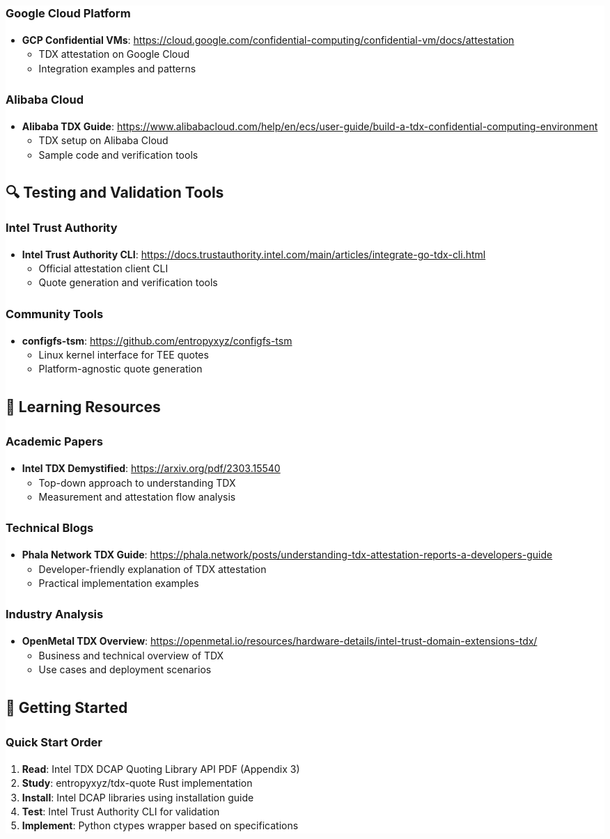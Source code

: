 ### **Google Cloud Platform**
- **GCP Confidential VMs**: https://cloud.google.com/confidential-computing/confidential-vm/docs/attestation
  - TDX attestation on Google Cloud
  - Integration examples and patterns

### **Alibaba Cloud**
- **Alibaba TDX Guide**: https://www.alibabacloud.com/help/en/ecs/user-guide/build-a-tdx-confidential-computing-environment
  - TDX setup on Alibaba Cloud
  - Sample code and verification tools

## 🔍 **Testing and Validation Tools**

### **Intel Trust Authority**
- **Intel Trust Authority CLI**: https://docs.trustauthority.intel.com/main/articles/integrate-go-tdx-cli.html
  - Official attestation client CLI
  - Quote generation and verification tools

### **Community Tools**
- **configfs-tsm**: https://github.com/entropyxyz/configfs-tsm
  - Linux kernel interface for TEE quotes
  - Platform-agnostic quote generation

## 📖 **Learning Resources**

### **Academic Papers**
- **Intel TDX Demystified**: https://arxiv.org/pdf/2303.15540
  - Top-down approach to understanding TDX
  - Measurement and attestation flow analysis

### **Technical Blogs**
- **Phala Network TDX Guide**: https://phala.network/posts/understanding-tdx-attestation-reports-a-developers-guide
  - Developer-friendly explanation of TDX attestation
  - Practical implementation examples

### **Industry Analysis**
- **OpenMetal TDX Overview**: https://openmetal.io/resources/hardware-details/intel-trust-domain-extensions-tdx/
  - Business and technical overview of TDX
  - Use cases and deployment scenarios

## 🚀 **Getting Started**

### **Quick Start Order**
1. **Read**: Intel TDX DCAP Quoting Library API PDF (Appendix 3)
2. **Study**: entropyxyz/tdx-quote Rust implementation
3. **Install**: Intel DCAP libraries using installation guide
4. **Test**: Intel Trust Authority CLI for validation
5. **Implement**: Python ctypes wrapper based on specifications
